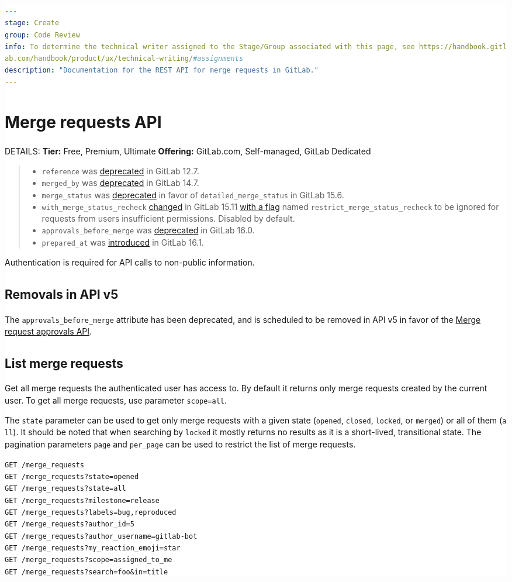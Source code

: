 ```yaml
---
stage: Create
group: Code Review
info: To determine the technical writer assigned to the Stage/Group associated with this page, see https://handbook.gitlab.com/handbook/product/ux/technical-writing/#assignments
description: "Documentation for the REST API for merge requests in GitLab."
---
```


# Merge requests API

DETAILS:
**Tier:** Free, Premium, Ultimate
**Offering:** GitLab.com, Self-managed, GitLab Dedicated

> - `reference` was [deprecated](https://gitlab.com/gitlab-org/gitlab/-/merge_requests/20354) in GitLab 12.7.
> - `merged_by` was [deprecated](https://gitlab.com/gitlab-org/gitlab/-/issues/350534) in GitLab 14.7.
> - `merge_status` was [deprecated](https://gitlab.com/gitlab-org/gitlab/-/issues/3169#note_1162532204) in favor of `detailed_merge_status` in GitLab 15.6.
> - `with_merge_status_recheck` [changed](https://gitlab.com/gitlab-org/gitlab/-/merge_requests/115948) in GitLab 15.11  [with a flag](../administration/feature_flags.md) named `restrict_merge_status_recheck` to be ignored for requests from users insufficient permissions. Disabled by default.
> - `approvals_before_merge` was [deprecated](https://gitlab.com/gitlab-org/gitlab/-/merge_requests/119503) in GitLab 16.0.
> - `prepared_at` was [introduced](https://gitlab.com/gitlab-org/gitlab/-/merge_requests/122001) in GitLab 16.1.

Authentication is required for API calls to non-public information.

## Removals in API v5

The `approvals_before_merge` attribute has been deprecated, and is scheduled to be removed
in API v5 in favor of the [Merge request approvals API](merge_request_approvals.md).

## List merge requests

Get all merge requests the authenticated user has access to. By
default it returns only merge requests created by the current user. To
get all merge requests, use parameter `scope=all`.

The `state` parameter can be used to get only merge requests with a
given state (`opened`, `closed`, `locked`, or `merged`) or all of them (`all`).
It should be noted that when searching by `locked` it mostly returns no results
as it is a short-lived, transitional state. The pagination parameters `page` and
`per_page` can be used to restrict the list of merge requests.

```plaintext
GET /merge_requests
GET /merge_requests?state=opened
GET /merge_requests?state=all
GET /merge_requests?milestone=release
GET /merge_requests?labels=bug,reproduced
GET /merge_requests?author_id=5
GET /merge_requests?author_username=gitlab-bot
GET /merge_requests?my_reaction_emoji=star
GET /merge_requests?scope=assigned_to_me
GET /merge_requests?search=foo&in=title
```
